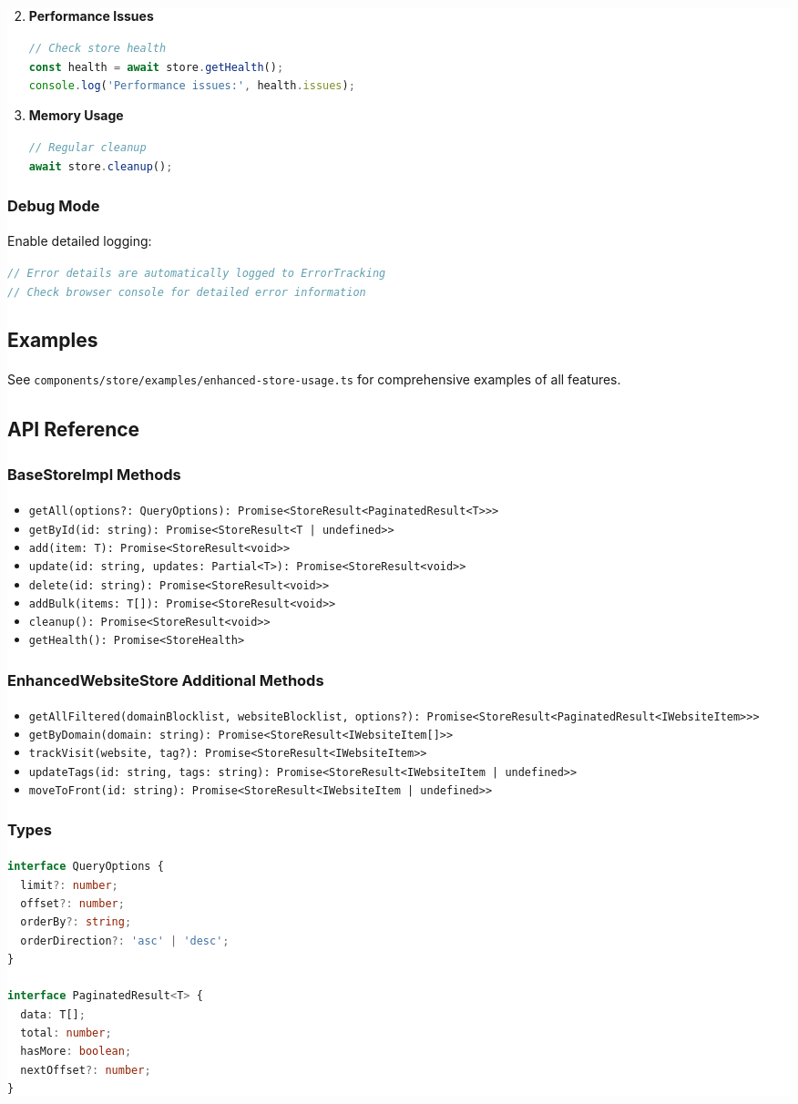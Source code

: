 2. **Performance Issues**

   ```typescript
   // Check store health
   const health = await store.getHealth();
   console.log('Performance issues:', health.issues);
   ```

3. **Memory Usage**
   ```typescript
   // Regular cleanup
   await store.cleanup();
   ```

### Debug Mode

Enable detailed logging:

```typescript
// Error details are automatically logged to ErrorTracking
// Check browser console for detailed error information
```

## Examples

See `components/store/examples/enhanced-store-usage.ts` for comprehensive examples of all features.

## API Reference

### BaseStoreImpl Methods

- `getAll(options?: QueryOptions): Promise<StoreResult<PaginatedResult<T>>>`
- `getById(id: string): Promise<StoreResult<T | undefined>>`
- `add(item: T): Promise<StoreResult<void>>`
- `update(id: string, updates: Partial<T>): Promise<StoreResult<void>>`
- `delete(id: string): Promise<StoreResult<void>>`
- `addBulk(items: T[]): Promise<StoreResult<void>>`
- `cleanup(): Promise<StoreResult<void>>`
- `getHealth(): Promise<StoreHealth>`

### EnhancedWebsiteStore Additional Methods

- `getAllFiltered(domainBlocklist, websiteBlocklist, options?): Promise<StoreResult<PaginatedResult<IWebsiteItem>>>`
- `getByDomain(domain: string): Promise<StoreResult<IWebsiteItem[]>>`
- `trackVisit(website, tag?): Promise<StoreResult<IWebsiteItem>>`
- `updateTags(id: string, tags: string): Promise<StoreResult<IWebsiteItem | undefined>>`
- `moveToFront(id: string): Promise<StoreResult<IWebsiteItem | undefined>>`

### Types

```typescript
interface QueryOptions {
  limit?: number;
  offset?: number;
  orderBy?: string;
  orderDirection?: 'asc' | 'desc';
}

interface PaginatedResult<T> {
  data: T[];
  total: number;
  hasMore: boolean;
  nextOffset?: number;
}

```